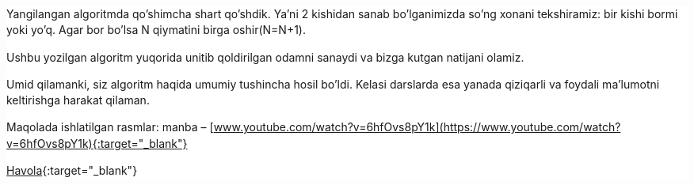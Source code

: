 Yangilangan algoritmda qo’shimcha shart qo’shdik. Ya’ni 2 kishidan sanab bo’lganimizda so’ng xonani tekshiramiz: bir kishi bormi yoki yo’q. Agar bor bo’lsa N qiymatini birga oshir(N=N+1).

Ushbu yozilgan algoritm yuqorida unitib qoldirilgan odamni sanaydi va bizga kutgan natijani olamiz.

Umid qilamanki, siz algoritm haqida umumiy tushincha hosil bo’ldi. Kelasi darslarda esa yanada qiziqarli va foydali ma’lumotni keltirishga harakat qilaman.

Maqolada ishlatilgan rasmlar: manba – [www.youtube.com/watch?v=6hfOvs8pY1k](https://www.youtube.com/watch?v=6hfOvs8pY1k){:target="_blank"}

[Havola](https://nodirbek.uz/2020/07/algoritm-haqida/){:target="_blank"}
